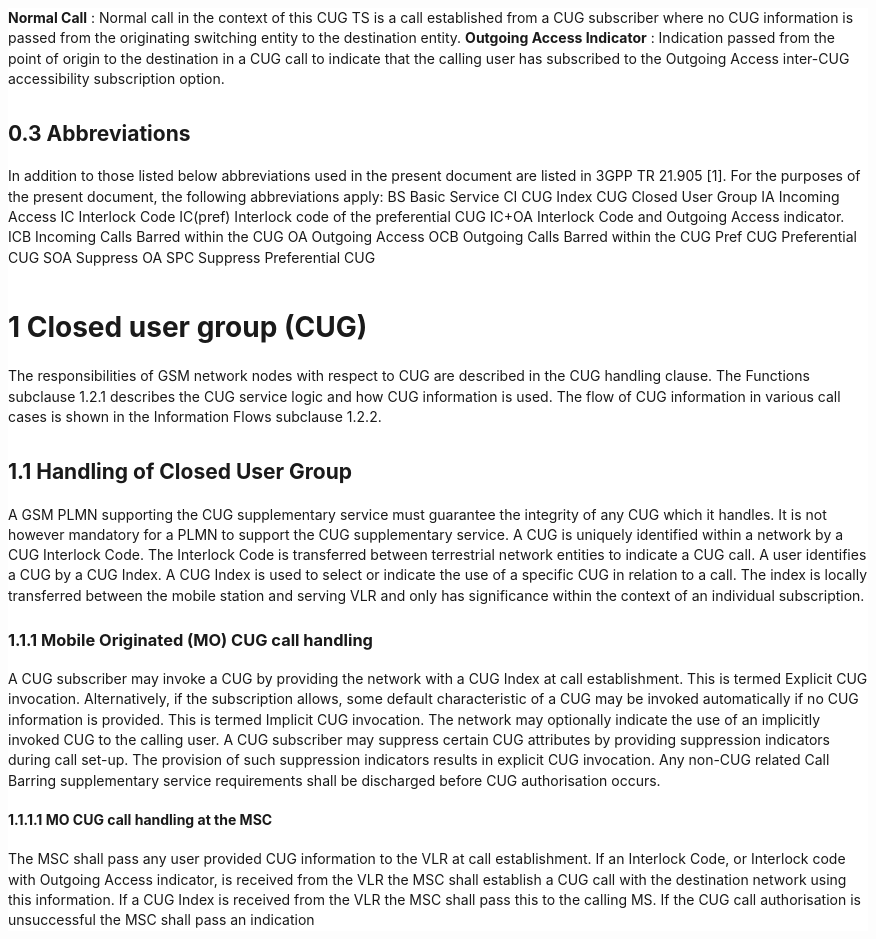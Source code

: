 **Normal Call** : Normal call in the context of this CUG TS is a call
established from a CUG subscriber where no CUG information is passed from the
originating switching entity to the destination entity.
**Outgoing Access Indicator** : Indication passed from the point of origin to
the destination in a CUG call to indicate that the calling user has subscribed
to the Outgoing Access inter-CUG accessibility subscription option.
## 0.3 Abbreviations
In addition to those listed below abbreviations used in the present document
are listed in 3GPP TR 21.905 [1].
For the purposes of the present document, the following abbreviations apply:
BS Basic Service
CI CUG Index
CUG Closed User Group
IA Incoming Access
IC Interlock Code
IC(pref) Interlock code of the preferential CUG
IC+OA Interlock Code and Outgoing Access indicator.
ICB Incoming Calls Barred within the CUG
OA Outgoing Access
OCB Outgoing Calls Barred within the CUG
Pref CUG Preferential CUG
SOA Suppress OA
SPC Suppress Preferential CUG
# 1 Closed user group (CUG)
The responsibilities of GSM network nodes with respect to CUG are described in
the CUG handling clause. The Functions subclause 1.2.1 describes the CUG
service logic and how CUG information is used. The flow of CUG information in
various call cases is shown in the Information Flows subclause 1.2.2.
## 1.1 Handling of Closed User Group
A GSM PLMN supporting the CUG supplementary service must guarantee the
integrity of any CUG which it handles. It is not however mandatory for a PLMN
to support the CUG supplementary service.
A CUG is uniquely identified within a network by a CUG Interlock Code. The
Interlock Code is transferred between terrestrial network entities to indicate
a CUG call.
A user identifies a CUG by a CUG Index. A CUG Index is used to select or
indicate the use of a specific CUG in relation to a call. The index is locally
transferred between the mobile station and serving VLR and only has
significance within the context of an individual subscription.
### 1.1.1 Mobile Originated (MO) CUG call handling
A CUG subscriber may invoke a CUG by providing the network with a CUG Index at
call establishment. This is termed Explicit CUG invocation. Alternatively, if
the subscription allows, some default characteristic of a CUG may be invoked
automatically if no CUG information is provided. This is termed Implicit CUG
invocation. The network may optionally indicate the use of an implicitly
invoked CUG to the calling user.
A CUG subscriber may suppress certain CUG attributes by providing suppression
indicators during call set-up. The provision of such suppression indicators
results in explicit CUG invocation.
Any non-CUG related Call Barring supplementary service requirements shall be
discharged before CUG authorisation occurs.
#### 1.1.1.1 MO CUG call handling at the MSC
The MSC shall pass any user provided CUG information to the VLR at call
establishment.
If an Interlock Code, or Interlock code with Outgoing Access indicator, is
received from the VLR the MSC shall establish a CUG call with the destination
network using this information. If a CUG Index is received from the VLR the
MSC shall pass this to the calling MS.
If the CUG call authorisation is unsuccessful the MSC shall pass an indication